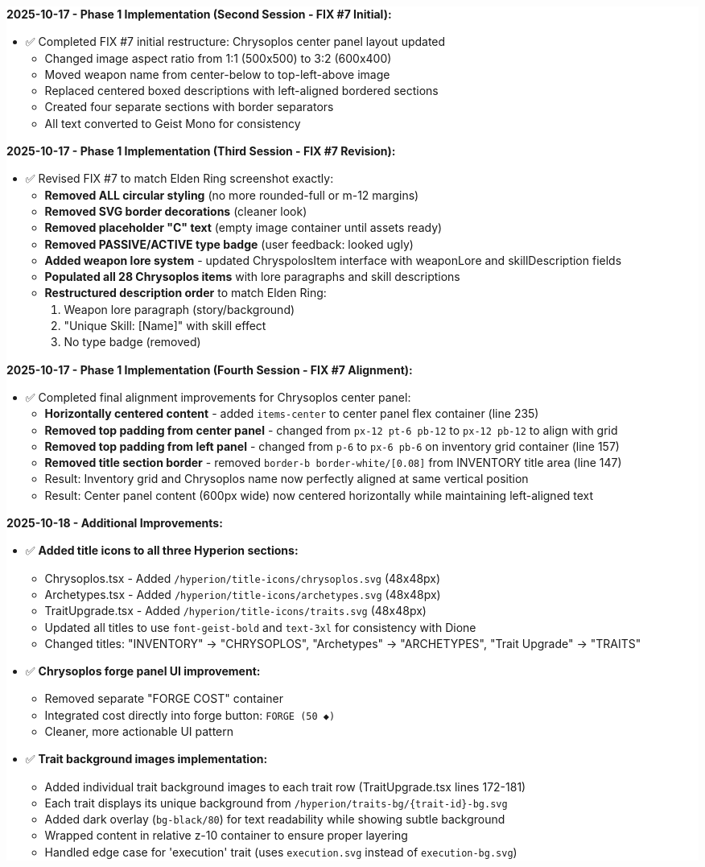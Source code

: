 **2025-10-17 - Phase 1 Implementation (Second Session - FIX #7 Initial):**
- ✅ Completed FIX #7 initial restructure: Chrysoplos center panel layout updated
  - Changed image aspect ratio from 1:1 (500x500) to 3:2 (600x400)
  - Moved weapon name from center-below to top-left-above image
  - Replaced centered boxed descriptions with left-aligned bordered sections
  - Created four separate sections with border separators
  - All text converted to Geist Mono for consistency

**2025-10-17 - Phase 1 Implementation (Third Session - FIX #7 Revision):**
- ✅ Revised FIX #7 to match Elden Ring screenshot exactly:
  - **Removed ALL circular styling** (no more rounded-full or m-12 margins)
  - **Removed SVG border decorations** (cleaner look)
  - **Removed placeholder "C" text** (empty image container until assets ready)
  - **Removed PASSIVE/ACTIVE type badge** (user feedback: looked ugly)
  - **Added weapon lore system** - updated ChryspolosItem interface with weaponLore and skillDescription fields
  - **Populated all 28 Chrysoplos items** with lore paragraphs and skill descriptions
  - **Restructured description order** to match Elden Ring:
    1. Weapon lore paragraph (story/background)
    2. "Unique Skill: [Name]" with skill effect
    3. No type badge (removed)

**2025-10-17 - Phase 1 Implementation (Fourth Session - FIX #7 Alignment):**
- ✅ Completed final alignment improvements for Chrysoplos center panel:
  - **Horizontally centered content** - added `items-center` to center panel flex container (line 235)
  - **Removed top padding from center panel** - changed from `px-12 pt-6 pb-12` to `px-12 pb-12` to align with grid
  - **Removed top padding from left panel** - changed from `p-6` to `px-6 pb-6` on inventory grid container (line 157)
  - **Removed title section border** - removed `border-b border-white/[0.08]` from INVENTORY title area (line 147)
  - Result: Inventory grid and Chrysoplos name now perfectly aligned at same vertical position
  - Result: Center panel content (600px wide) now centered horizontally while maintaining left-aligned text

**2025-10-18 - Additional Improvements:**
- ✅ **Added title icons to all three Hyperion sections:**
  - Chrysoplos.tsx - Added `/hyperion/title-icons/chrysoplos.svg` (48x48px)
  - Archetypes.tsx - Added `/hyperion/title-icons/archetypes.svg` (48x48px)
  - TraitUpgrade.tsx - Added `/hyperion/title-icons/traits.svg` (48x48px)
  - Updated all titles to use `font-geist-bold` and `text-3xl` for consistency with Dione
  - Changed titles: "INVENTORY" → "CHRYSOPLOS", "Archetypes" → "ARCHETYPES", "Trait Upgrade" → "TRAITS"

- ✅ **Chrysoplos forge panel UI improvement:**
  - Removed separate "FORGE COST" container
  - Integrated cost directly into forge button: `FORGE (50 ◆)`
  - Cleaner, more actionable UI pattern

- ✅ **Trait background images implementation:**
  - Added individual trait background images to each trait row (TraitUpgrade.tsx lines 172-181)
  - Each trait displays its unique background from `/hyperion/traits-bg/{trait-id}-bg.svg`
  - Added dark overlay (`bg-black/80`) for text readability while showing subtle background
  - Wrapped content in relative z-10 container to ensure proper layering
  - Handled edge case for 'execution' trait (uses `execution.svg` instead of `execution-bg.svg`)
